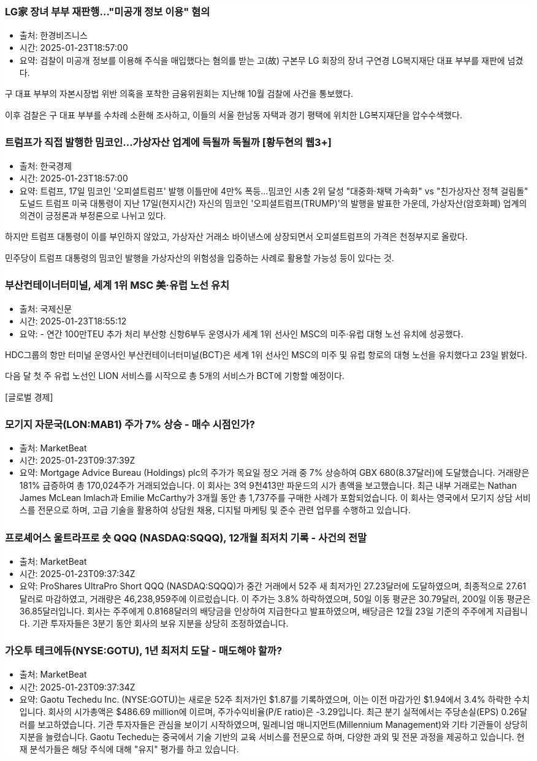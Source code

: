 
### LG家 장녀 부부 재판행…"미공개 정보 이용" 혐의
- 출처: 한경비즈니스
- 시간: 2025-01-23T18:57:00
- 요약: 검찰이 미공개 정보를 이용해 주식을 매입했다는 혐의를 받는 고(故) 구본무 LG 회장의 장녀 구연경 LG복지재단 대표 부부를 재판에 넘겼다.

구 대표 부부의 자본시장법 위반 의혹을 포착한 금융위원회는 지난해 10월 검찰에 사건을 통보했다.

이후 검찰은 구 대표 부부를 수차례 소환해 조사하고, 이들의 서울 한남동 자택과 경기 평택에 위치한 LG복지재단을 압수수색했다.


### 트럼프가 직접 발행한 밈코인...가상자산 업계에 득될까 독될까 [황두현의 웹3+]
- 출처: 한국경제
- 시간: 2025-01-23T18:57:00
- 요약: 트럼프, 17일 밈코인 '오피셜트럼프' 발행 이틀만에 4만% 폭등...밈코인 시총 2위 달성 "대중화·채택 가속화" vs "친가상자산 정책 걸림돌" 도널드 트럼프 미국 대통령이 지난 17일(현지시간) 자신의 밈코인 '오피셜트럼프(TRUMP)'의 발행을 발표한 가운데, 가상자산(암호화폐) 업계의 의견이 긍정론과 부정론으로 나뉘고 있다.

하지만 트럼프 대통령이 이를 부인하지 않았고, 가상자산 거래소 바이낸스에 상장되면서 오피셜트럼프의 가격은 천정부지로 올랐다.

민주당이 트럼프 대통령의 밈코인 발행을 가상자산의 위험성을 입증하는 사례로 활용할 가능성 등이 있다는 것.


### 부산컨테이너터미널, 세계 1위 MSC 美·유럽 노선 유치
- 출처: 국제신문
- 시간: 2025-01-23T18:55:12
- 요약: - 연간 100만TEU 추가 처리 부산항 신항6부두 운영사가 세계 1위 선사인 MSC의 미주·유럽 대형 노선 유치에 성공했다.

HDC그룹의 항만 터미널 운영사인 부산컨테이너터미널(BCT)은 세계 1위 선사인 MSC의 미주 및 유럽 항로의 대형 노선을 유치했다고 23일 밝혔다.

다음 달 첫 주 유럽 노선인 LION 서비스를 시작으로 총 5개의 서비스가 BCT에 기항할 예정이다.


[글로벌 경제]

### 모기지 자문국(LON:MAB1) 주가 7% 상승 - 매수 시점인가?
- 출처: MarketBeat
- 시간: 2025-01-23T09:37:39Z
- 요약: Mortgage Advice Bureau (Holdings) plc의 주가가 목요일 정오 거래 중 7% 상승하여 GBX 680(8.37달러)에 도달했습니다. 거래량은 181% 급증하여 총 170,024주가 거래되었습니다. 이 회사는 3억 9천413만 파운드의 시가 총액을 보고했습니다. 최근 내부 거래로는 Nathan James McLean Imlach과 Emilie McCarthy가 3개월 동안 총 1,737주를 구매한 사례가 포함되었습니다. 이 회사는 영국에서 모기지 상담 서비스를 전문으로 하며, 고급 기술을 활용하여 상담원 채용, 디지털 마케팅 및 준수 관련 업무를 수행하고 있습니다.


### 프로셰어스 울트라프로 숏 QQQ (NASDAQ:SQQQ), 12개월 최저치 기록 - 사건의 전말
- 출처: MarketBeat
- 시간: 2025-01-23T09:37:34Z
- 요약: ProShares UltraPro Short QQQ (NASDAQ:SQQQ)가 중간 거래에서 52주 새 최저가인 27.23달러에 도달하였으며, 최종적으로 27.61달러로 마감하였고, 거래량은 46,238,959주에 이르렀습니다. 이 주가는 3.8% 하락하였으며, 50일 이동 평균은 30.79달러, 200일 이동 평균은 36.85달러입니다. 회사는 주주에게 0.8168달러의 배당금을 인상하여 지급한다고 발표하였으며, 배당금은 12월 23일 기준의 주주에게 지급됩니다. 기관 투자자들은 3분기 동안 회사의 보유 지분을 상당히 조정하였습니다.


### 가오투 테크에듀(NYSE:GOTU), 1년 최저치 도달 - 매도해야 할까?
- 출처: MarketBeat
- 시간: 2025-01-23T09:37:34Z
- 요약: Gaotu Techedu Inc. (NYSE:GOTU)는 새로운 52주 최저가인 $1.87를 기록하였으며, 이는 이전 마감가인 $1.94에서 3.4% 하락한 수치입니다. 회사의 시가총액은 $486.69 million에 이르며, 주가수익비율(P/E ratio)은 -3.29입니다. 최근 분기 실적에서는 주당손실(EPS) 0.26달러를 보고하였습니다. 기관 투자자들은 관심을 보이기 시작하였으며, 밀레니엄 매니지먼트(Millennium Management)와 기타 기관들이 상당히 지분을 늘렸습니다. Gaotu Techedu는 중국에서 기술 기반의 교육 서비스를 전문으로 하며, 다양한 과외 및 전문 과정을 제공하고 있습니다. 현재 분석가들은 해당 주식에 대해 "유지" 평가를 하고 있습니다.
